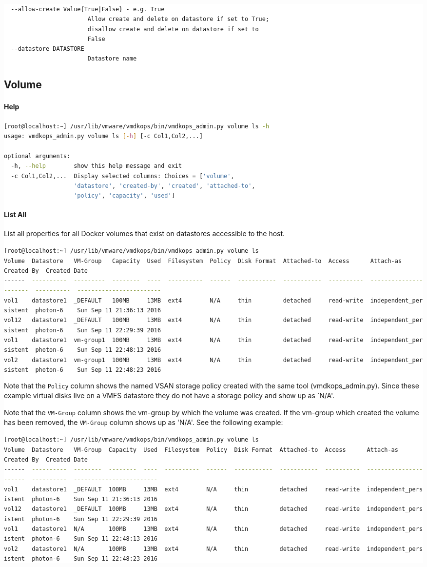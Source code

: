 ```
  --allow-create Value{True|False} - e.g. True
                        Allow create and delete on datastore if set to True;
                        disallow create and delete on datastore if set to
                        False
  --datastore DATASTORE
                        Datastore name

```

## Volume

#### Help
```bash
[root@localhost:~] /usr/lib/vmware/vmdkops/bin/vmdkops_admin.py volume ls -h
usage: vmdkops_admin.py volume ls [-h] [-c Col1,Col2,...]

optional arguments:
  -h, --help        show this help message and exit
  -c Col1,Col2,...  Display selected columns: Choices = ['volume',
                    'datastore', 'created-by', 'created', 'attached-to',
                    'policy', 'capacity', 'used']
```

#### List All
List all properties for all Docker volumes that exist on datastores accessible to the host.

```bash
[root@localhost:~] /usr/lib/vmware/vmdkops/bin/vmdkops_admin.py volume ls
Volume  Datastore   VM-Group   Capacity  Used  Filesystem  Policy  Disk Format  Attached-to  Access      Attach-as               Created By  Created Date
------  ----------  ---------  --------  ----  ----------  ------  -----------  -----------  ----------  ----------------------  ----------  ------------------------
vol1    datastore1  _DEFAULT   100MB     13MB  ext4        N/A     thin         detached     read-write  independent_persistent  photon-6    Sun Sep 11 21:36:13 2016
vol12   datastore1  _DEFAULT   100MB     13MB  ext4        N/A     thin         detached     read-write  independent_persistent  photon-6    Sun Sep 11 22:29:39 2016
vol1    datastore1  vm-group1  100MB     13MB  ext4        N/A     thin         detached     read-write  independent_persistent  photon-6    Sun Sep 11 22:48:13 2016
vol2    datastore1  vm-group1  100MB     13MB  ext4        N/A     thin         detached     read-write  independent_persistent  photon-6    Sun Sep 11 22:48:23 2016
```

Note that the `Policy` column shows the named VSAN storage policy created with the same tool
(vmdkops_admin.py).  Since these example virtual disks live on a VMFS datastore they do not have a storage
policy and show up as `N/A'.

Note that the `VM-Group` column shows the vm-group by which the volume was created. If the vm-group which created the volume has been removed, the `VM-Group` column shows up as 'N/A'. See the following example:

```bash
[root@localhost:~] /usr/lib/vmware/vmdkops/bin/vmdkops_admin.py volume ls
Volume  Datastore   VM-Group  Capacity  Used  Filesystem  Policy  Disk Format  Attached-to  Access      Attach-as               Created By  Created Date
------  ----------  --------  --------  ----  ----------  ------  -----------  -----------  ----------  ----------------------  ----------  ------------------------
vol1    datastore1  _DEFAULT  100MB     13MB  ext4        N/A     thin         detached     read-write  independent_persistent  photon-6    Sun Sep 11 21:36:13 2016
vol12   datastore1  _DEFAULT  100MB     13MB  ext4        N/A     thin         detached     read-write  independent_persistent  photon-6    Sun Sep 11 22:29:39 2016
vol1    datastore1  N/A       100MB     13MB  ext4        N/A     thin         detached     read-write  independent_persistent  photon-6    Sun Sep 11 22:48:13 2016
vol2    datastore1  N/A       100MB     13MB  ext4        N/A     thin         detached     read-write  independent_persistent  photon-6    Sun Sep 11 22:48:23 2016
```